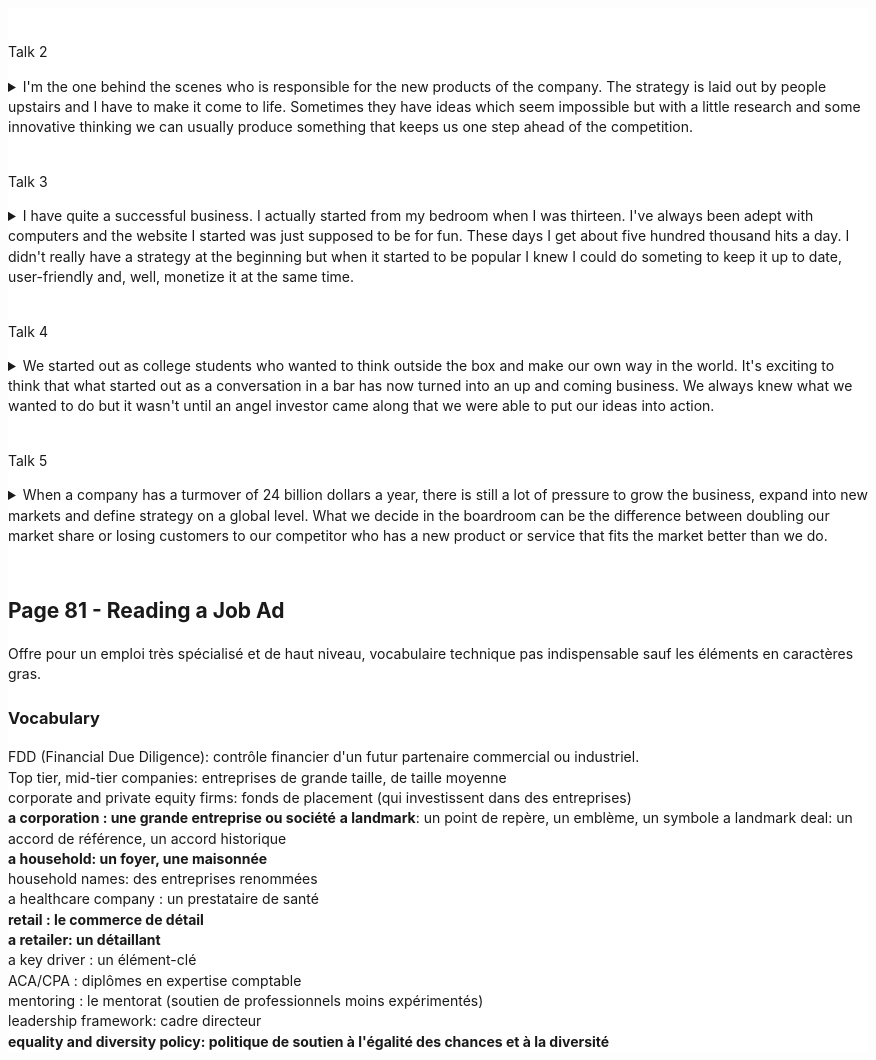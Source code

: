 <br/>

Talk 2

<details><summary>I'm the one behind the scenes who is responsible for the new products of the company. The strategy is laid out by people upstairs and I have to make it come to life. Sometimes they have ideas which seem impossible but with a little research and some innovative thinking we can usually produce something that keeps us one step ahead of the competition.</summary></details>

<br/>

Talk 3

<details><summary>I have quite a successful business. I actually started from my bedroom when I was thirteen. I've always been adept with computers and the website I started was just supposed to be for fun. These days I get about five hundred thousand hits a day. I didn't really have a strategy at the beginning but when it started to be popular I knew I could do someting to keep it up to date, user-friendly and, well, monetize it at the same time.</summary></details>

<br/>

Talk 4

<details><summary>We started out as college students who wanted to think outside the box and make our own way in the world. It's exciting to think that what started out as a conversation in a bar has now turned into an up and coming business. We always knew what we wanted to do but it wasn't until an angel investor came along that we were able to put our ideas into action.</summary></details>

<br/>

Talk 5

<details><summary>When a company has a turmover of 24 billion dollars a year, there is still a lot of pressure to grow the business, expand into new markets and define strategy on a global level. What we decide in the boardroom can be the difference between doubling our market share or losing customers to our competitor who has a new product or service that fits the market better than we do.</summary></details>

<br/>

## Page 81 - Reading a Job Ad

Offre pour un emploi très spécialisé et de haut niveau, vocabulaire technique pas indispensable sauf les éléments en caractères gras.

### Vocabulary

FDD (Financial Due Diligence): contrôle financier d'un futur partenaire commercial ou industriel.  
Top tier, mid-tier companies: entreprises de grande taille, de taille moyenne  
corporate and private equity firms: fonds de placement (qui investissent dans des entreprises)  
**a corporation : une grande entreprise ou société** **a landmark**: un point de repère, un emblème, un symbole 
a landmark deal: un accord de référence, un accord historique  
**a household: un foyer, une maisonnée**  
household names: des entreprises renommées  
a healthcare company : un prestataire de santé  
**retail : le commerce de détail**   
**a retailer: un détaillant**  
a key driver : un élément-clé  
ACA/CPA : diplômes en expertise comptable  
mentoring : le mentorat (soutien de professionnels moins expérimentés)  
leadership framework: cadre directeur  
**equality and diversity policy: politique de soutien à l'égalité des chances et à la diversité**

